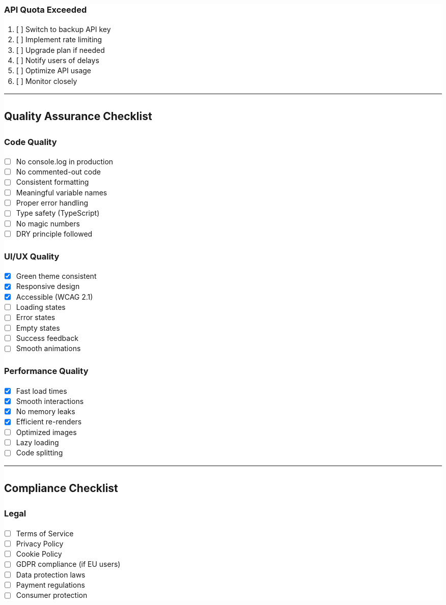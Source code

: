 ### API Quota Exceeded
1. [ ] Switch to backup API key
2. [ ] Implement rate limiting
3. [ ] Upgrade plan if needed
4. [ ] Notify users of delays
5. [ ] Optimize API usage
6. [ ] Monitor closely

---

## Quality Assurance Checklist

### Code Quality
- [ ] No console.log in production
- [ ] No commented-out code
- [ ] Consistent formatting
- [ ] Meaningful variable names
- [ ] Proper error handling
- [ ] Type safety (TypeScript)
- [ ] No magic numbers
- [ ] DRY principle followed

### UI/UX Quality
- [x] Green theme consistent
- [x] Responsive design
- [x] Accessible (WCAG 2.1)
- [ ] Loading states
- [ ] Error states
- [ ] Empty states
- [ ] Success feedback
- [ ] Smooth animations

### Performance Quality
- [x] Fast load times
- [x] Smooth interactions
- [x] No memory leaks
- [x] Efficient re-renders
- [ ] Optimized images
- [ ] Lazy loading
- [ ] Code splitting

---

## Compliance Checklist

### Legal
- [ ] Terms of Service
- [ ] Privacy Policy
- [ ] Cookie Policy
- [ ] GDPR compliance (if EU users)
- [ ] Data protection laws
- [ ] Payment regulations
- [ ] Consumer protection
